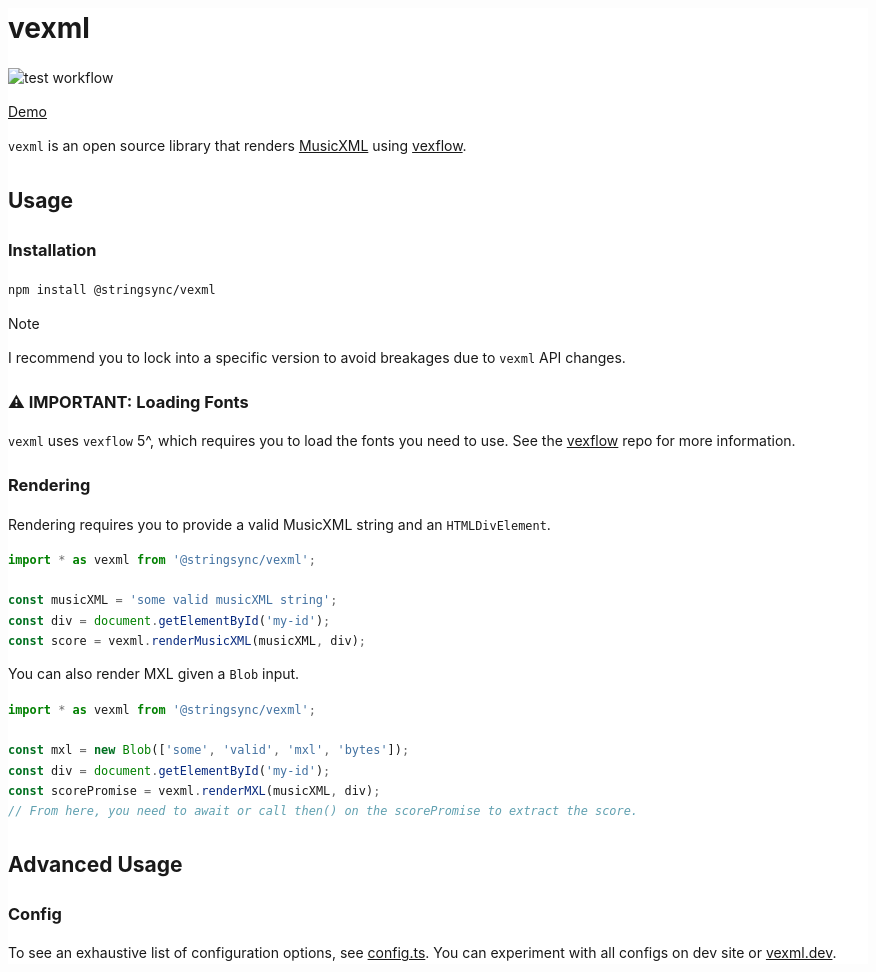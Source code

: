 # vexml

![test workflow](https://github.com/stringsync/vexml/actions/workflows/test.yml/badge.svg)

[Demo](https://vexml.dev)

`vexml` is an open source library that renders [MusicXML](https://www.w3.org/2021/06/musicxml40/) using [vexflow](https://github.com/vexflow/vexflow).

## Usage

### Installation

```sh
npm install @stringsync/vexml
```

> [!NOTE]  
> I recommend you to lock into a specific version to avoid breakages due to `vexml` API changes.

### ⚠️ IMPORTANT: Loading Fonts

`vexml` uses `vexflow` 5^, which requires you to load the fonts you need to use. See the [vexflow](https://github.com/vexflow/vexflow) repo for more information.

### Rendering

Rendering requires you to provide a valid MusicXML string and an `HTMLDivElement`.

```ts
import * as vexml from '@stringsync/vexml';

const musicXML = 'some valid musicXML string';
const div = document.getElementById('my-id');
const score = vexml.renderMusicXML(musicXML, div);
```

You can also render MXL given a `Blob` input.

```ts
import * as vexml from '@stringsync/vexml';

const mxl = new Blob(['some', 'valid', 'mxl', 'bytes']);
const div = document.getElementById('my-id');
const scorePromise = vexml.renderMXL(musicXML, div);
// From here, you need to await or call then() on the scorePromise to extract the score.
```

## Advanced Usage

### Config

To see an exhaustive list of configuration options, see [config.ts](./src/config.ts). You can experiment with all configs on dev site or [vexml.dev](https://vexml.dev).
